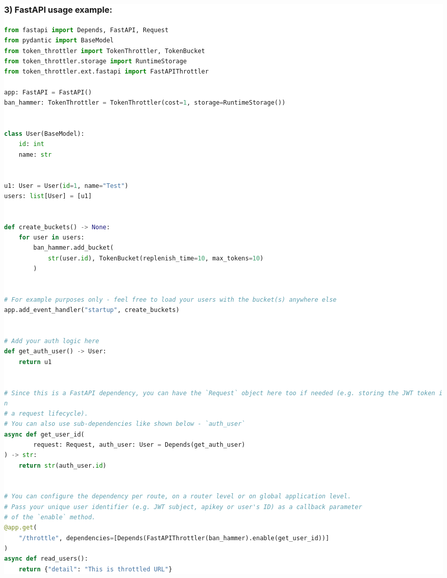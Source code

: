 <a name="usage-fastapi"></a>
### 3) FastAPI usage example:

```python
from fastapi import Depends, FastAPI, Request
from pydantic import BaseModel
from token_throttler import TokenThrottler, TokenBucket
from token_throttler.storage import RuntimeStorage
from token_throttler.ext.fastapi import FastAPIThrottler

app: FastAPI = FastAPI()
ban_hammer: TokenThrottler = TokenThrottler(cost=1, storage=RuntimeStorage())


class User(BaseModel):
    id: int
    name: str


u1: User = User(id=1, name="Test")
users: list[User] = [u1]


def create_buckets() -> None:
    for user in users:
        ban_hammer.add_bucket(
            str(user.id), TokenBucket(replenish_time=10, max_tokens=10)
        )


# For example purposes only - feel free to load your users with the bucket(s) anywhere else
app.add_event_handler("startup", create_buckets)


# Add your auth logic here
def get_auth_user() -> User:
    return u1


# Since this is a FastAPI dependency, you can have the `Request` object here too if needed (e.g. storing the JWT token in
# a request lifecycle).
# You can also use sub-dependencies like shown below - `auth_user`
async def get_user_id(
        request: Request, auth_user: User = Depends(get_auth_user)
) -> str:
    return str(auth_user.id)


# You can configure the dependency per route, on a router level or on global application level.
# Pass your unique user identifier (e.g. JWT subject, apikey or user's ID) as a callback parameter 
# of the `enable` method.
@app.get(
    "/throttle", dependencies=[Depends(FastAPIThrottler(ban_hammer).enable(get_user_id))]
)
async def read_users():
    return {"detail": "This is throttled URL"}
```
